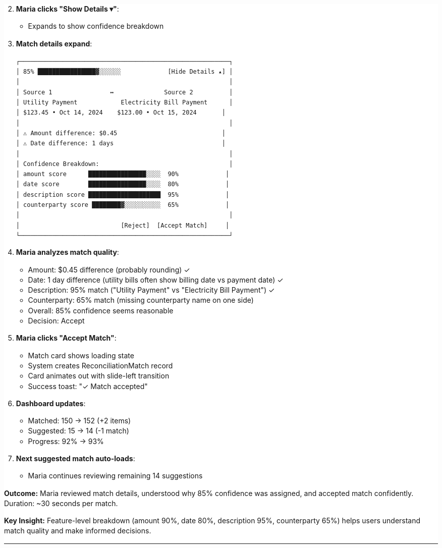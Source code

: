    ```
   ```

2. **Maria clicks "Show Details ▾"**:
   - Expands to show confidence breakdown

3. **Match details expand**:
   ```
   ┌──────────────────────────────────────────────────────────┐
   │ 85% ████████████████▓░░░░░░             [Hide Details ▴] │
   │                                                          │
   │ Source 1                ↔              Source 2          │
   │ Utility Payment            Electricity Bill Payment      │
   │ $123.45 • Oct 14, 2024    $123.00 • Oct 15, 2024       │
   │                                                          │
   │ ⚠️ Amount difference: $0.45                             │
   │ ⚠️ Date difference: 1 days                              │
   │                                                          │
   │ Confidence Breakdown:                                    │
   │ amount score      ████████████████░░░░  90%             │
   │ date score        ████████████████░░░░  80%             │
   │ description score ████████████████████  95%             │
   │ counterparty score ████████▓░░░░░░░░░░  65%             │
   │                                                          │
   │                            [Reject]  [Accept Match]     │
   └──────────────────────────────────────────────────────────┘
   ```

4. **Maria analyzes match quality**:
   - Amount: $0.45 difference (probably rounding) ✓
   - Date: 1 day difference (utility bills often show billing date vs payment date) ✓
   - Description: 95% match ("Utility Payment" vs "Electricity Bill Payment") ✓
   - Counterparty: 65% match (missing counterparty name on one side)
   - Overall: 85% confidence seems reasonable
   - Decision: Accept

5. **Maria clicks "Accept Match"**:
   - Match card shows loading state
   - System creates ReconciliationMatch record
   - Card animates out with slide-left transition
   - Success toast: "✓ Match accepted"

6. **Dashboard updates**:
   - Matched: 150 → 152 (+2 items)
   - Suggested: 15 → 14 (-1 match)
   - Progress: 92% → 93%

7. **Next suggested match auto-loads**:
   - Maria continues reviewing remaining 14 suggestions

**Outcome:** Maria reviewed match details, understood why 85% confidence was assigned, and accepted match confidently. Duration: ~30 seconds per match.

**Key Insight:** Feature-level breakdown (amount 90%, date 80%, description 95%, counterparty 65%) helps users understand match quality and make informed decisions.

---